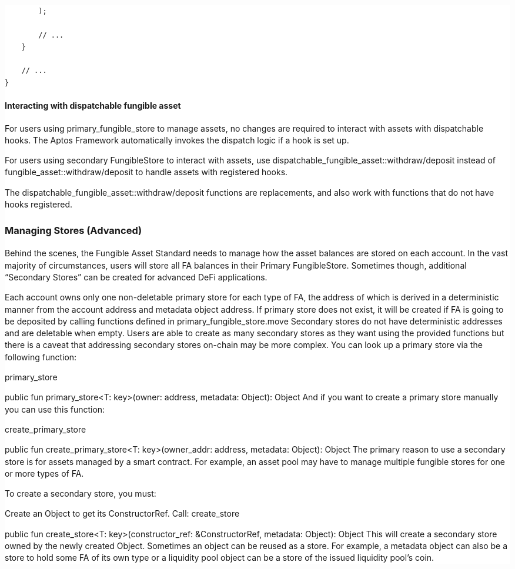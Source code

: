 ```
        );

        // ...
    }

    // ...
}
```

#### Interacting with dispatchable fungible asset

For users using primary_fungible_store to manage assets, no changes are required to interact with assets with dispatchable hooks. The Aptos Framework automatically invokes the dispatch logic if a hook is set up.

For users using secondary FungibleStore to interact with assets, use dispatchable_fungible_asset::withdraw/deposit instead of fungible_asset::withdraw/deposit to handle assets with registered hooks.

The dispatchable_fungible_asset::withdraw/deposit functions are replacements, and also work with functions that do not have hooks registered.

### Managing Stores (Advanced)

Behind the scenes, the Fungible Asset Standard needs to manage how the asset balances are stored on each account. In the vast majority of circumstances, users will store all FA balances in their Primary FungibleStore. Sometimes though, additional “Secondary Stores” can be created for advanced DeFi applications.

Each account owns only one non-deletable primary store for each type of FA, the address of which is derived in a deterministic manner from the account address and metadata object address. If primary store does not exist, it will be created if FA is going to be deposited by calling functions defined in primary_fungible_store.move
Secondary stores do not have deterministic addresses and are deletable when empty. Users are able to create as many secondary stores as they want using the provided functions but there is a caveat that addressing secondary stores on-chain may be more complex.
You can look up a primary store via the following function:

primary_store

public fun primary_store<T: key>(owner: address, metadata: Object<T>): Object<FungibleStore>
And if you want to create a primary store manually you can use this function:

create_primary_store

public fun create_primary_store<T: key>(owner_addr: address, metadata: Object<T>): Object<FungibleStore>
The primary reason to use a secondary store is for assets managed by a smart contract. For example, an asset pool may have to manage multiple fungible stores for one or more types of FA.

To create a secondary store, you must:

Create an Object to get its ConstructorRef.
Call:
create_store

public fun create_store<T: key>(constructor_ref: &ConstructorRef, metadata: Object<T>): Object<FungibleStore>
This will create a secondary store owned by the newly created Object. Sometimes an object can be reused as a store. For example, a metadata object can also be a store to hold some FA of its own type or a liquidity pool object can be a store of the issued liquidity pool’s coin.
